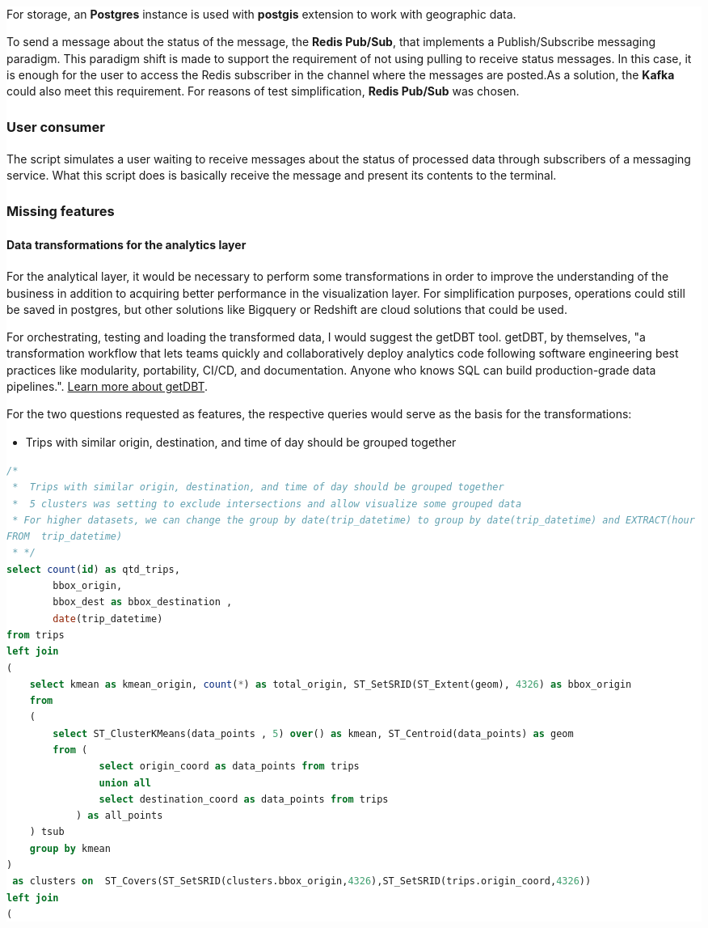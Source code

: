 For storage, an **Postgres**  instance is used with **postgis** extension to work with geographic data. 

To send a message about the status of the message, the **Redis Pub/Sub**, that implements a Publish/Subscribe messaging paradigm. This paradigm shift is made to support the requirement of not using pulling to receive status messages. In this case, it is enough for the user to access the Redis subscriber in the channel where the messages are posted.As a solution, the **Kafka** could also meet this requirement. For reasons of test simplification, **Redis Pub/Sub** was chosen.

### User consumer

The script simulates a user waiting to receive messages about the status of processed data through subscribers of a messaging service. What this script does is basically receive the message and present its contents to the terminal.


### Missing features 

#### Data transformations for the analytics layer

For the analytical layer, it would be necessary to perform some transformations in order to improve the understanding of the business in addition to acquiring better performance in the visualization layer. For simplification purposes, operations could still be saved in postgres, but other solutions like Bigquery or Redshift are cloud solutions that could be used.

For orchestrating, testing and loading the transformed data, I would suggest the getDBT tool. getDBT, by themselves, "a transformation workflow that lets teams quickly and collaboratively deploy analytics code following software engineering best practices like modularity, portability, CI/CD, and documentation. Anyone who knows SQL can build production-grade data pipelines.". [Learn more about getDBT](https://www.getdbt.com/product/what-is-dbt/). 

For the two questions requested as features, the respective queries would serve as the basis for the transformations:

- Trips with similar origin, destination, and time of day should be grouped together
```SQL
/* 
 *  Trips with similar origin, destination, and time of day should be grouped together
 *  5 clusters was setting to exclude intersections and allow visualize some grouped data
 * For higher datasets, we can change the group by date(trip_datetime) to group by date(trip_datetime) and EXTRACT(hour FROM  trip_datetime)
 * */
select count(id) as qtd_trips,
        bbox_origin, 
        bbox_dest as bbox_destination , 
        date(trip_datetime)
from trips 
left join 
(
    select kmean as kmean_origin, count(*) as total_origin, ST_SetSRID(ST_Extent(geom), 4326) as bbox_origin 
    from
    (
        select ST_ClusterKMeans(data_points , 5) over() as kmean, ST_Centroid(data_points) as geom
        from (
                select origin_coord as data_points from trips 
                union all 
                select destination_coord as data_points from trips  
            ) as all_points 
    ) tsub
    group by kmean
)
 as clusters on  ST_Covers(ST_SetSRID(clusters.bbox_origin,4326),ST_SetSRID(trips.origin_coord,4326))
left join 
(
```